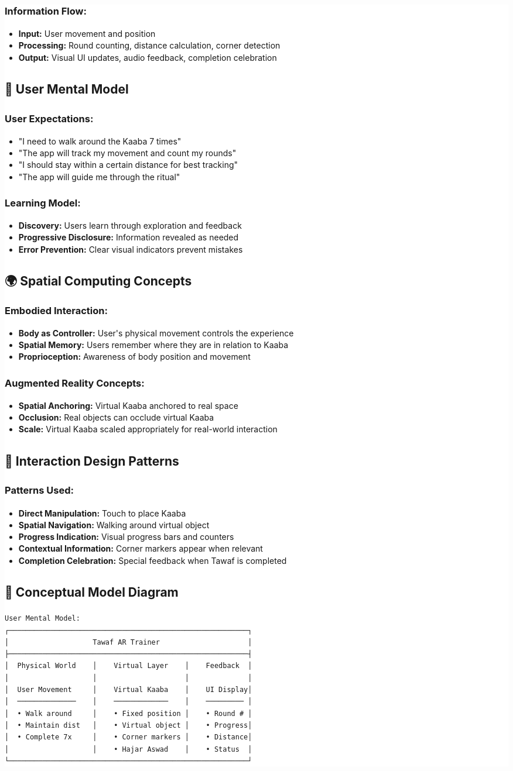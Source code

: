 ### **Information Flow:**
- **Input:** User movement and position
- **Processing:** Round counting, distance calculation, corner detection
- **Output:** Visual UI updates, audio feedback, completion celebration

## 🧠 **User Mental Model**

### **User Expectations:**
- "I need to walk around the Kaaba 7 times"
- "The app will track my movement and count my rounds"
- "I should stay within a certain distance for best tracking"
- "The app will guide me through the ritual"

### **Learning Model:**
- **Discovery:** Users learn through exploration and feedback
- **Progressive Disclosure:** Information revealed as needed
- **Error Prevention:** Clear visual indicators prevent mistakes

## 🌍 **Spatial Computing Concepts**

### **Embodied Interaction:**
- **Body as Controller:** User's physical movement controls the experience
- **Spatial Memory:** Users remember where they are in relation to Kaaba
- **Proprioception:** Awareness of body position and movement

### **Augmented Reality Concepts:**
- **Spatial Anchoring:** Virtual Kaaba anchored to real space
- **Occlusion:** Real objects can occlude virtual Kaaba
- **Scale:** Virtual Kaaba scaled appropriately for real-world interaction

## 🎨 **Interaction Design Patterns**

### **Patterns Used:**
- **Direct Manipulation:** Touch to place Kaaba
- **Spatial Navigation:** Walking around virtual object
- **Progress Indication:** Visual progress bars and counters
- **Contextual Information:** Corner markers appear when relevant
- **Completion Celebration:** Special feedback when Tawaf is completed

## 📐 **Conceptual Model Diagram**

```
User Mental Model:
┌─────────────────────────────────────────────────────────┐
│                    Tawaf AR Trainer                     │
├─────────────────────────────────────────────────────────┤
│  Physical World    │    Virtual Layer    │    Feedback  │
│                    │                     │              │
│  User Movement     │    Virtual Kaaba    │    UI Display│
│  ──────────────    │    ─────────────    │    ───────── │
│  • Walk around     │    • Fixed position │    • Round # │
│  • Maintain dist   │    • Virtual object │    • Progress│
│  • Complete 7x     │    • Corner markers │    • Distance│
│                    │    • Hajar Aswad    │    • Status  │
└─────────────────────────────────────────────────────────┘
```
